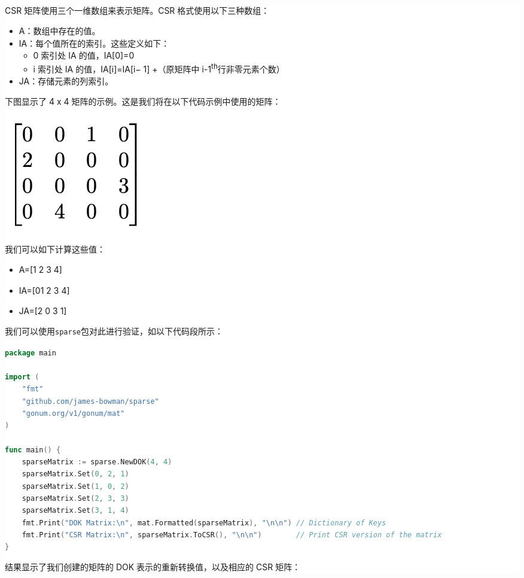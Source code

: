 CSR 矩阵使用三个一维数组来表示矩阵。CSR 格式使用以下三种数组：

*   A：数组中存在的值。
*   IA：每个值所在的索引。这些定义如下：
    *   0 索引处 IA 的值，IA[0]=0
    *   i 索引处 IA 的值，IA[i]=IA[i− 1] +（原矩阵中 i-1<sup>th</sup>行非零元素个数）
*   JA：存储元素的列索引。

下图显示了 4 x 4 矩阵的示例。这是我们将在以下代码示例中使用的矩阵：

![](img/5ab5424b-13fd-4162-aaa5-5e4e016ed4a2.png)

我们可以如下计算这些值：

*   A=[1 2 3 4]

*   IA=[01 2 3 4]
*   JA=[2 0 3 1]

我们可以使用`sparse`包对此进行验证，如以下代码段所示：

```go
package main

import (
    "fmt"
    "github.com/james-bowman/sparse"
    "gonum.org/v1/gonum/mat"
)

func main() {
    sparseMatrix := sparse.NewDOK(4, 4)
    sparseMatrix.Set(0, 2, 1)
    sparseMatrix.Set(1, 0, 2)
    sparseMatrix.Set(2, 3, 3)
    sparseMatrix.Set(3, 1, 4)
    fmt.Print("DOK Matrix:\n", mat.Formatted(sparseMatrix), "\n\n") // Dictionary of Keys
    fmt.Print("CSR Matrix:\n", sparseMatrix.ToCSR(), "\n\n")        // Print CSR version of the matrix
}
```

结果显示了我们创建的矩阵的 DOK 表示的重新转换值，以及相应的 CSR 矩阵：
